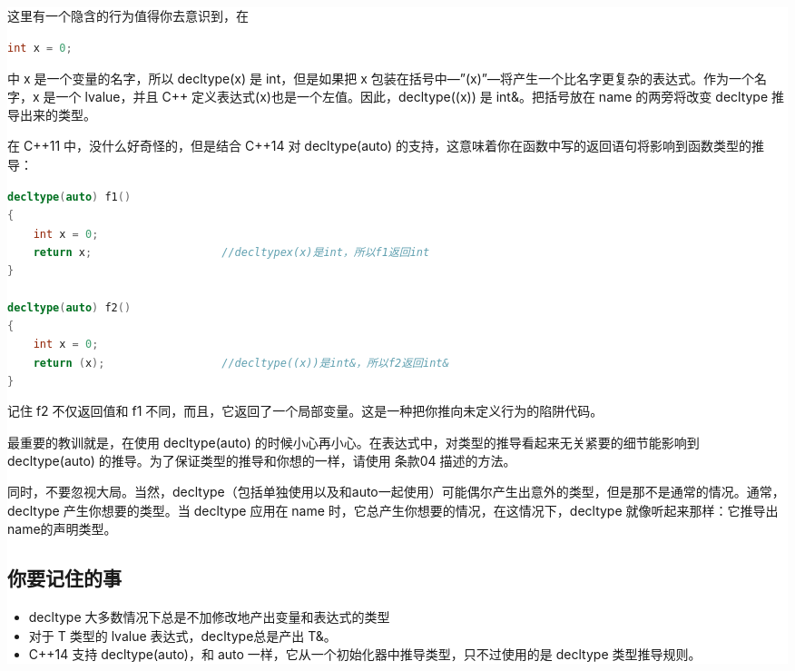 这里有一个隐含的行为值得你去意识到，在

```C++
int x = 0;
```

中 x 是一个变量的名字，所以 decltype(x) 是 int，但是如果把 x 包装在括号中—”(x)”—将产生一个比名字更复杂的表达式。作为一个名字，x 是一个 lvalue，并且 C++ 定义表达式(x)也是一个左值。因此，decltype((x)) 是 int&。把括号放在 name 的两旁将改变 decltype 推导出来的类型。

在 C++11 中，没什么好奇怪的，但是结合 C++14 对 decltype(auto) 的支持，这意味着你在函数中写的返回语句将影响到函数类型的推导：

```C++
decltype(auto) f1()
{
    int x = 0;
    return x;                    //decltypex(x)是int，所以f1返回int
}

decltype(auto) f2()
{
    int x = 0;
    return (x);                  //decltype((x))是int&，所以f2返回int&
}
```

记住 f2 不仅返回值和 f1 不同，而且，它返回了一个局部变量。这是一种把你推向未定义行为的陷阱代码。

最重要的教训就是，在使用 decltype(auto) 的时候小心再小心。在表达式中，对类型的推导看起来无关紧要的细节能影响到 decltype(auto) 的推导。为了保证类型的推导和你想的一样，请使用 条款04 描述的方法。

同时，不要忽视大局。当然，decltype（包括单独使用以及和auto一起使用）可能偶尔产生出意外的类型，但是那不是通常的情况。通常，decltype 产生你想要的类型。当 decltype 应用在 name 时，它总产生你想要的情况，在这情况下，decltype 就像听起来那样：它推导出name的声明类型。

## 你要记住的事

* decltype 大多数情况下总是不加修改地产出变量和表达式的类型
* 对于 T 类型的 lvalue 表达式，decltype总是产出 T&。
* C++14 支持 decltype(auto)，和 auto 一样，它从一个初始化器中推导类型，只不过使用的是 decltype 类型推导规则。
